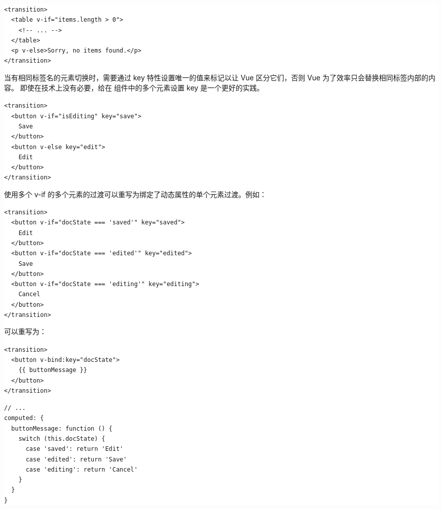   ```
  <transition>
    <table v-if="items.length > 0">
      <!-- ... -->
    </table>
    <p v-else>Sorry, no items found.</p>
  </transition>
  ```


  当有相同标签名的元素切换时，需要通过 key 特性设置唯一的值来标记以让 Vue 区分它们，否则 Vue 为了效率只会替换相同标签内部的内容。
  即使在技术上没有必要，给在 <transition> 组件中的多个元素设置 key 是一个更好的实践。

  ```
  <transition>
    <button v-if="isEditing" key="save">
      Save
    </button>
    <button v-else key="edit">
      Edit
    </button>
  </transition>
  ```

  使用多个 v-if 的多个元素的过渡可以重写为绑定了动态属性的单个元素过渡。例如：

  ```
  <transition>
    <button v-if="docState === 'saved'" key="saved">
      Edit
    </button>
    <button v-if="docState === 'edited'" key="edited">
      Save
    </button>
    <button v-if="docState === 'editing'" key="editing">
      Cancel
    </button>
  </transition>
  ```

  可以重写为：

  ```
  <transition>
    <button v-bind:key="docState">
      {{ buttonMessage }}
    </button>
  </transition>
  ```

  ```
  // ...
  computed: {
    buttonMessage: function () {
      switch (this.docState) {
        case 'saved': return 'Edit'
        case 'edited': return 'Save'
        case 'editing': return 'Cancel'
      }
    }
  }
  ```
